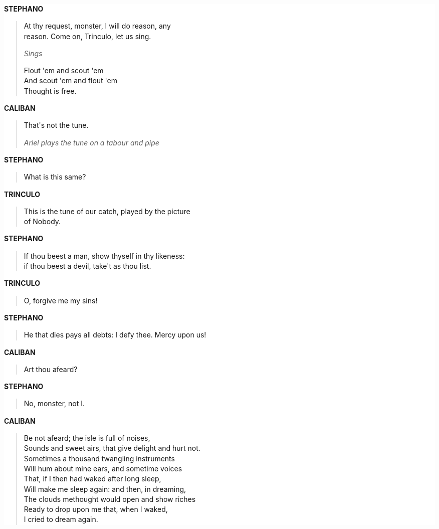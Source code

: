 <A NAME=speech51><b>STEPHANO</b></a>
<blockquote>
<A NAME=119>At thy request, monster, I will do reason, any</A><br>
<A NAME=120>reason. Come on, Trinculo, let us sing.</A><br>
<p><i>Sings</i></p>
<A NAME=121>Flout 'em and scout 'em</A><br>
<A NAME=122>And scout 'em and flout 'em</A><br>
<A NAME=123>Thought is free.</A><br>
</blockquote>

<A NAME=speech52><b>CALIBAN</b></a>
<blockquote>
<A NAME=124>That's not the tune.</A><br>
<p><i>Ariel plays the tune on a tabour and pipe</i></p>
</blockquote>

<A NAME=speech53><b>STEPHANO</b></a>
<blockquote>
<A NAME=125>What is this same?</A><br>
</blockquote>

<A NAME=speech54><b>TRINCULO</b></a>
<blockquote>
<A NAME=126>This is the tune of our catch, played by the picture</A><br>
<A NAME=127>of Nobody.</A><br>
</blockquote>

<A NAME=speech55><b>STEPHANO</b></a>
<blockquote>
<A NAME=128>If thou beest a man, show thyself in thy likeness:</A><br>
<A NAME=129>if thou beest a devil, take't as thou list.</A><br>
</blockquote>

<A NAME=speech56><b>TRINCULO</b></a>
<blockquote>
<A NAME=130>O, forgive me my sins!</A><br>
</blockquote>

<A NAME=speech57><b>STEPHANO</b></a>
<blockquote>
<A NAME=131>He that dies pays all debts: I defy thee. Mercy upon us!</A><br>
</blockquote>

<A NAME=speech58><b>CALIBAN</b></a>
<blockquote>
<A NAME=132>Art thou afeard?</A><br>
</blockquote>

<A NAME=speech59><b>STEPHANO</b></a>
<blockquote>
<A NAME=133>No, monster, not I.</A><br>
</blockquote>

<A NAME=speech60><b>CALIBAN</b></a>
<blockquote>
<A NAME=134>Be not afeard; the isle is full of noises,</A><br>
<A NAME=135>Sounds and sweet airs, that give delight and hurt not.</A><br>
<A NAME=136>Sometimes a thousand twangling instruments</A><br>
<A NAME=137>Will hum about mine ears, and sometime voices</A><br>
<A NAME=138>That, if I then had waked after long sleep,</A><br>
<A NAME=139>Will make me sleep again: and then, in dreaming,</A><br>
<A NAME=140>The clouds methought would open and show riches</A><br>
<A NAME=141>Ready to drop upon me that, when I waked,</A><br>
<A NAME=142>I cried to dream again.</A><br>
</blockquote>
